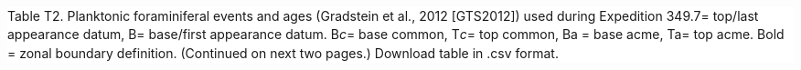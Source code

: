 Table T2. Planktonic foraminiferal events and ages (Gradstein et al., 2012 [GTS2012]) used during Expedition $349.7=$ top/last appearance datum, $\mathsf{B}=$ base/first appearance datum. $\mathsf{B}c=$ base common, $\mathsf{T}c=$ top common, Ba $=$ base acme, $\mathsf{T a}=$ top acme. Bold $=$ zonal boundary definition. (Continued on next two pages.) Download table in .csv format.   

